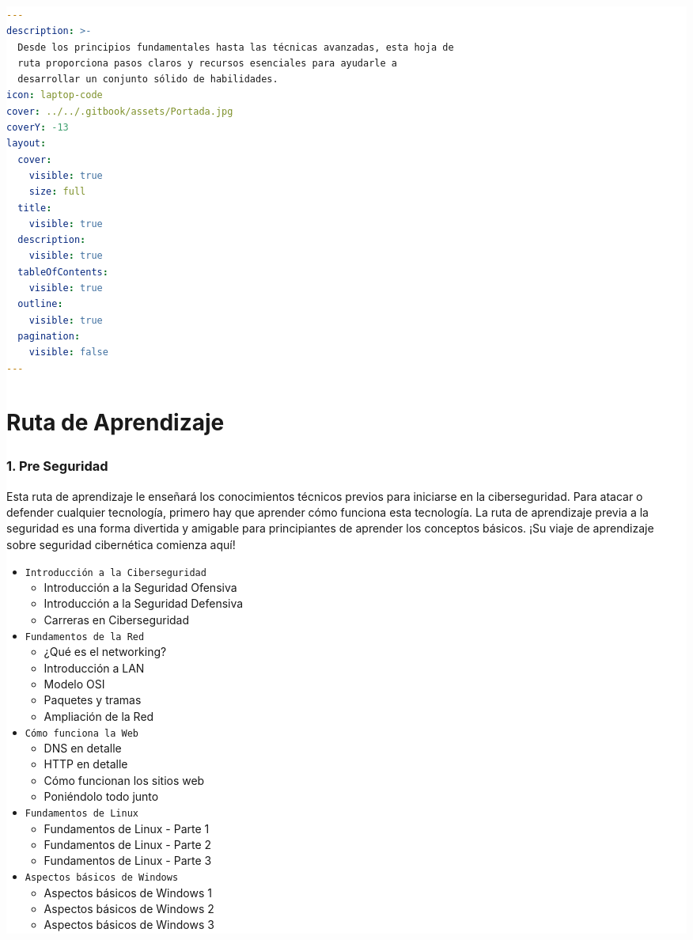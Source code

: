 ```yaml
---
description: >-
  Desde los principios fundamentales hasta las técnicas avanzadas, esta hoja de
  ruta proporciona pasos claros y recursos esenciales para ayudarle a
  desarrollar un conjunto sólido de habilidades.
icon: laptop-code
cover: ../../.gitbook/assets/Portada.jpg
coverY: -13
layout:
  cover:
    visible: true
    size: full
  title:
    visible: true
  description:
    visible: true
  tableOfContents:
    visible: true
  outline:
    visible: true
  pagination:
    visible: false
---
```


# Ruta de Aprendizaje

### 1. Pre Seguridad <a href="#id-1-pre-seguridad" id="id-1-pre-seguridad"></a>

Esta ruta de aprendizaje le enseñará los conocimientos técnicos previos para iniciarse en la ciberseguridad. Para atacar o defender cualquier tecnología, primero hay que aprender cómo funciona esta tecnología. La ruta de aprendizaje previa a la seguridad es una forma divertida y amigable para principiantes de aprender los conceptos básicos. ¡Su viaje de aprendizaje sobre seguridad cibernética comienza aquí!

* `Introducción a la Ciberseguridad`
  * Introducción a la Seguridad Ofensiva
  * Introducción a la Seguridad Defensiva
  * Carreras en Ciberseguridad
* `Fundamentos de la Red`
  * ¿Qué es el networking?
  * Introducción a LAN
  * Modelo OSI
  * Paquetes y tramas
  * Ampliación de la Red
* `Cómo funciona la Web`
  * DNS en detalle
  * HTTP en detalle
  * Cómo funcionan los sitios web
  * Poniéndolo todo junto
* `Fundamentos de Linux`
  * Fundamentos de Linux - Parte 1
  * Fundamentos de Linux - Parte 2
  * Fundamentos de Linux - Parte 3
* `Aspectos básicos de Windows`
  * Aspectos básicos de Windows 1
  * Aspectos básicos de Windows 2
  * Aspectos básicos de Windows 3
